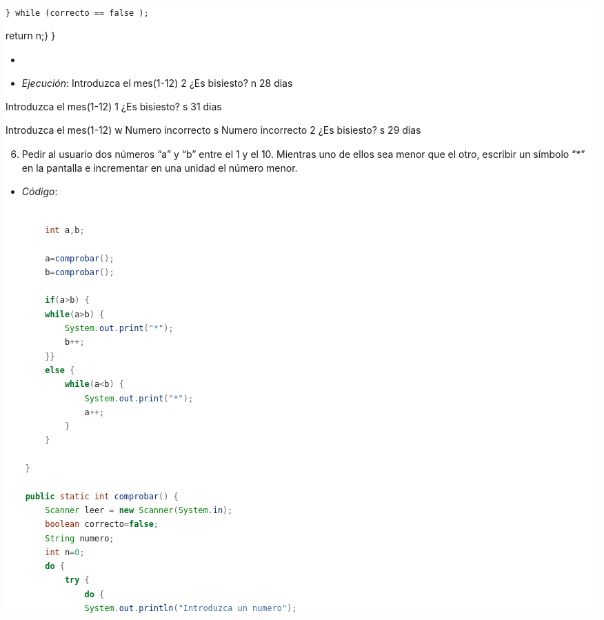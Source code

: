   	} while (correcto == false );
  return n;}
  }
- ```

  ```

- *Ejecución*:
  Introduzca el mes(1-12)
  2
  ¿Es bisiesto?
  n
  28 dias

Introduzca el mes(1-12)
1
¿Es bisiesto?
s
31 dias

 Introduzca el mes(1-12)
w
Numero incorrecto
s
Numero incorrecto
2
¿Es bisiesto?
s
29 dias

6) Pedir al usuario dos números “a” y “b” entre el 1 y el 10. Mientras uno de ellos sea menor que el otro, escribir un símbolo “*” en la pantalla e incrementar en una unidad el número menor.

- *Código*:
```java

		int a,b;
		
		a=comprobar();
		b=comprobar();
		
		if(a>b) {
		while(a>b) {
			System.out.print("*");
			b++;
		}}
		else {
			while(a<b) {
				System.out.print("*");
				a++;
			}
		}
		
	}
	
	public static int comprobar() {
		Scanner leer = new Scanner(System.in);
		boolean correcto=false;
		String numero;
		int n=0;
		do {
			try {
				do {
				System.out.println("Introduzca un numero");
  ```